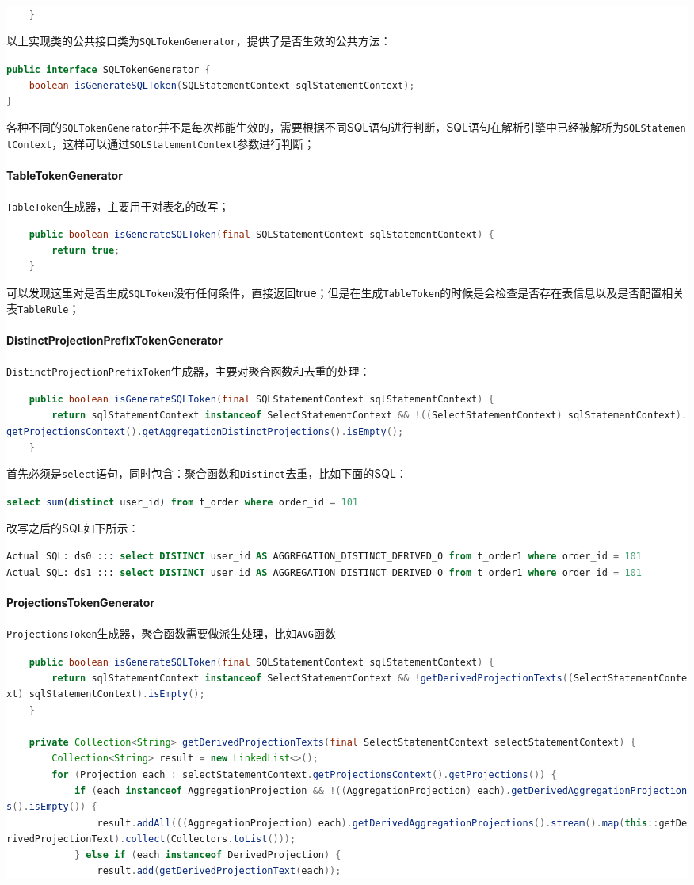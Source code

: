 ```java
    }
```

以上实现类的公共接口类为`SQLTokenGenerator`，提供了是否生效的公共方法：

```java
public interface SQLTokenGenerator {
    boolean isGenerateSQLToken(SQLStatementContext sqlStatementContext);
}
```

各种不同的`SQLTokenGenerator`并不是每次都能生效的，需要根据不同SQL语句进行判断，SQL语句在解析引擎中已经被解析为`SQLStatementContext`，这样可以通过`SQLStatementContext`参数进行判断；

#### TableTokenGenerator

`TableToken`生成器，主要用于对表名的改写；

```java
    public boolean isGenerateSQLToken(final SQLStatementContext sqlStatementContext) {
        return true;
    }
```

可以发现这里对是否生成`SQLToken`没有任何条件，直接返回true；但是在生成`TableToken`的时候是会检查是否存在表信息以及是否配置相关表`TableRule`；

#### DistinctProjectionPrefixTokenGenerator

`DistinctProjectionPrefixToken`生成器，主要对聚合函数和去重的处理：

```java
    public boolean isGenerateSQLToken(final SQLStatementContext sqlStatementContext) {
        return sqlStatementContext instanceof SelectStatementContext && !((SelectStatementContext) sqlStatementContext).getProjectionsContext().getAggregationDistinctProjections().isEmpty();
    }
```

首先必须是`select`语句，同时包含：聚合函数和`Distinct`去重，比如下面的SQL：

```sql
select sum(distinct user_id) from t_order where order_id = 101
```

改写之后的SQL如下所示：

```sql
Actual SQL: ds0 ::: select DISTINCT user_id AS AGGREGATION_DISTINCT_DERIVED_0 from t_order1 where order_id = 101
Actual SQL: ds1 ::: select DISTINCT user_id AS AGGREGATION_DISTINCT_DERIVED_0 from t_order1 where order_id = 101
```

#### ProjectionsTokenGenerator

`ProjectionsToken`生成器，聚合函数需要做派生处理，比如`AVG`函数

```java
    public boolean isGenerateSQLToken(final SQLStatementContext sqlStatementContext) {
        return sqlStatementContext instanceof SelectStatementContext && !getDerivedProjectionTexts((SelectStatementContext) sqlStatementContext).isEmpty();
    }
    
    private Collection<String> getDerivedProjectionTexts(final SelectStatementContext selectStatementContext) {
        Collection<String> result = new LinkedList<>();
        for (Projection each : selectStatementContext.getProjectionsContext().getProjections()) {
            if (each instanceof AggregationProjection && !((AggregationProjection) each).getDerivedAggregationProjections().isEmpty()) {
                result.addAll(((AggregationProjection) each).getDerivedAggregationProjections().stream().map(this::getDerivedProjectionText).collect(Collectors.toList()));
            } else if (each instanceof DerivedProjection) {
                result.add(getDerivedProjectionText(each));
```